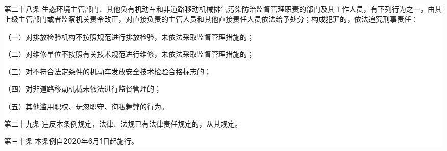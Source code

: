第二十八条 生态环境主管部门、其他负有机动车和非道路移动机械排气污染防治监督管理职责的部门及其工作人员，有下列行为之一，由其上级主管部门或者监察机关责令改正，对直接负责的主管人员和其他直接责任人员依法给予处分；构成犯罪的，依法追究刑事责任：

（一）对排放检验机构不按照规范进行排放检验，未依法采取监督管理措施的；

（二）对维修单位不按照有关技术规范进行维修，未依法采取监督管理措施的；

（三）对不符合法定条件的机动车发放安全技术检验合格标志的；

（四）对非道路移动机械未依法进行监督管理的；

（五）其他滥用职权、玩忽职守、徇私舞弊的行为。

第二十九条 违反本条例规定，法律、法规已有法律责任规定的，从其规定。

第三十条 本条例自2020年6月1日起施行。

